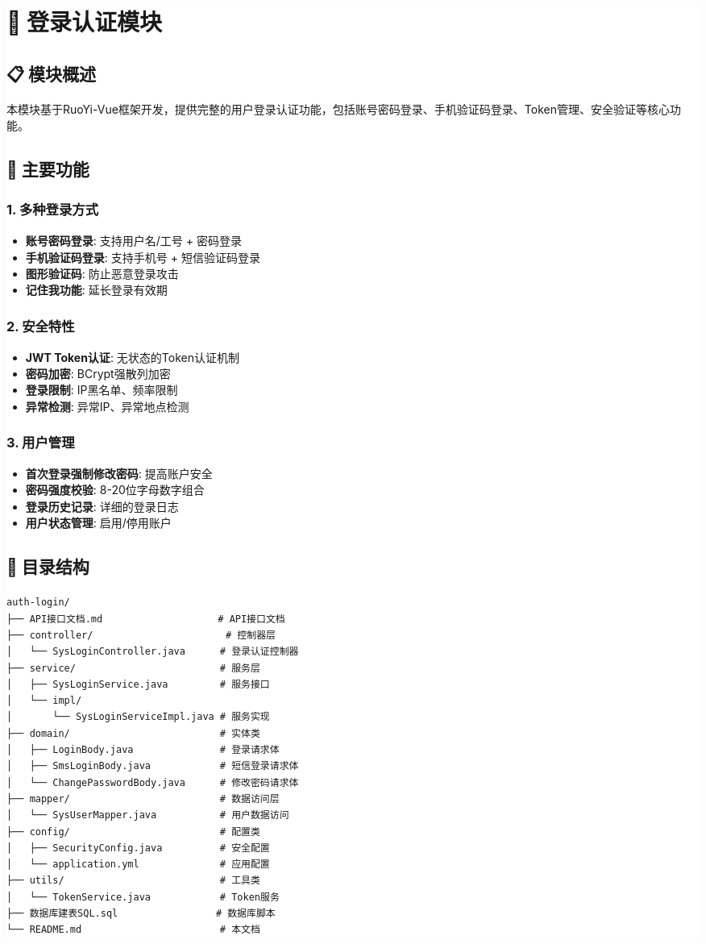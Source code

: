 # 🔐 登录认证模块

## 📋 模块概述

本模块基于RuoYi-Vue框架开发，提供完整的用户登录认证功能，包括账号密码登录、手机验证码登录、Token管理、安全验证等核心功能。

## 🚀 主要功能

### 1. 多种登录方式
- **账号密码登录**: 支持用户名/工号 + 密码登录
- **手机验证码登录**: 支持手机号 + 短信验证码登录
- **图形验证码**: 防止恶意登录攻击
- **记住我功能**: 延长登录有效期

### 2. 安全特性
- **JWT Token认证**: 无状态的Token认证机制
- **密码加密**: BCrypt强散列加密
- **登录限制**: IP黑名单、频率限制
- **异常检测**: 异常IP、异常地点检测

### 3. 用户管理
- **首次登录强制修改密码**: 提高账户安全
- **密码强度校验**: 8-20位字母数字组合
- **登录历史记录**: 详细的登录日志
- **用户状态管理**: 启用/停用账户

## 📁 目录结构

```
auth-login/
├── API接口文档.md                    # API接口文档
├── controller/                       # 控制器层
│   └── SysLoginController.java      # 登录认证控制器
├── service/                         # 服务层
│   ├── SysLoginService.java         # 服务接口
│   └── impl/
│       └── SysLoginServiceImpl.java # 服务实现
├── domain/                          # 实体类
│   ├── LoginBody.java               # 登录请求体
│   ├── SmsLoginBody.java            # 短信登录请求体
│   └── ChangePasswordBody.java      # 修改密码请求体
├── mapper/                          # 数据访问层
│   └── SysUserMapper.java           # 用户数据访问
├── config/                          # 配置类
│   ├── SecurityConfig.java          # 安全配置
│   └── application.yml              # 应用配置
├── utils/                           # 工具类
│   └── TokenService.java            # Token服务
├── 数据库建表SQL.sql                 # 数据库脚本
└── README.md                        # 本文档
```
